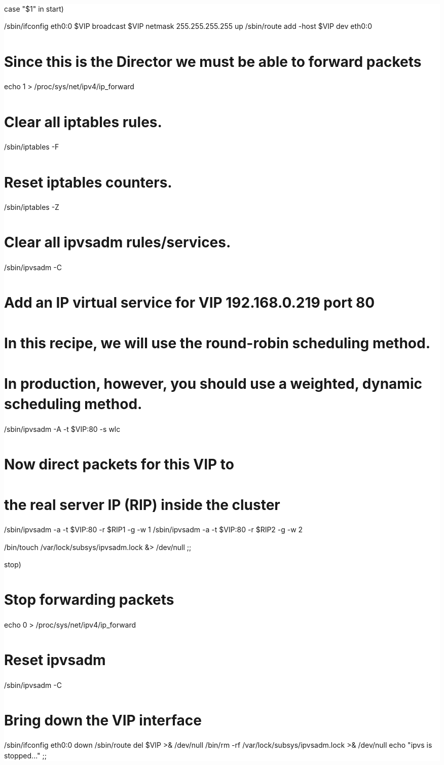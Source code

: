 #
case "$1" in
start)           

  /sbin/ifconfig eth0:0 $VIP broadcast $VIP netmask 255.255.255.255 up
  /sbin/route add -host $VIP dev eth0:0

# Since this is the Director we must be able to forward packets
  echo 1 > /proc/sys/net/ipv4/ip_forward

# Clear all iptables rules.
  /sbin/iptables -F

# Reset iptables counters.
  /sbin/iptables -Z

# Clear all ipvsadm rules/services.
  /sbin/ipvsadm -C

# Add an IP virtual service for VIP 192.168.0.219 port 80
# In this recipe, we will use the round-robin scheduling method. 
# In production, however, you should use a weighted, dynamic scheduling method. 
  /sbin/ipvsadm -A -t $VIP:80 -s wlc

# Now direct packets for this VIP to
# the real server IP (RIP) inside the cluster
  /sbin/ipvsadm -a -t $VIP:80 -r $RIP1 -g -w 1
  /sbin/ipvsadm -a -t $VIP:80 -r $RIP2 -g -w 2

  /bin/touch /var/lock/subsys/ipvsadm.lock &> /dev/null
;; 

stop)
# Stop forwarding packets
  echo 0 > /proc/sys/net/ipv4/ip_forward
# Reset ipvsadm
  /sbin/ipvsadm -C
# Bring down the VIP interface
  /sbin/ifconfig eth0:0 down
  /sbin/route del $VIP >& /dev/null
  /bin/rm -rf /var/lock/subsys/ipvsadm.lock >& /dev/null
  echo "ipvs is stopped..."
;;
